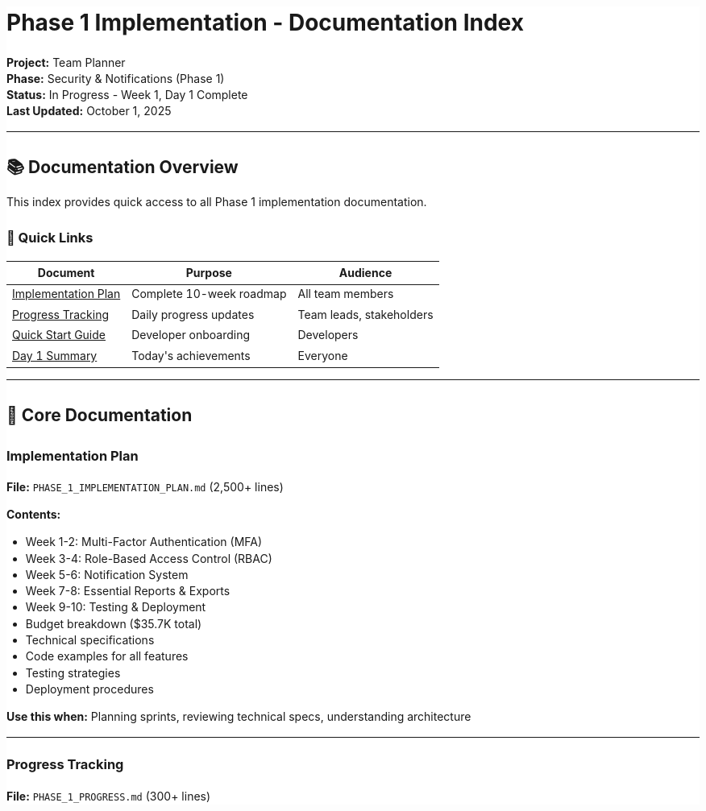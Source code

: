 # Phase 1 Implementation - Documentation Index

**Project:** Team Planner  
**Phase:** Security & Notifications (Phase 1)  
**Status:** In Progress - Week 1, Day 1 Complete  
**Last Updated:** October 1, 2025

---

## 📚 Documentation Overview

This index provides quick access to all Phase 1 implementation documentation.

### 🎯 Quick Links

| Document | Purpose | Audience |
|----------|---------|----------|
| [Implementation Plan](#implementation-plan) | Complete 10-week roadmap | All team members |
| [Progress Tracking](#progress-tracking) | Daily progress updates | Team leads, stakeholders |
| [Quick Start Guide](#quick-start-guide) | Developer onboarding | Developers |
| [Day 1 Summary](#day-1-summary) | Today's achievements | Everyone |

---

## 📖 Core Documentation

### Implementation Plan
**File:** `PHASE_1_IMPLEMENTATION_PLAN.md` (2,500+ lines)

**Contents:**
- Week 1-2: Multi-Factor Authentication (MFA)
- Week 3-4: Role-Based Access Control (RBAC)
- Week 5-6: Notification System
- Week 7-8: Essential Reports & Exports
- Week 9-10: Testing & Deployment
- Budget breakdown ($35.7K total)
- Technical specifications
- Code examples for all features
- Testing strategies
- Deployment procedures

**Use this when:** Planning sprints, reviewing technical specs, understanding architecture

---

### Progress Tracking
**File:** `PHASE_1_PROGRESS.md` (300+ lines)
